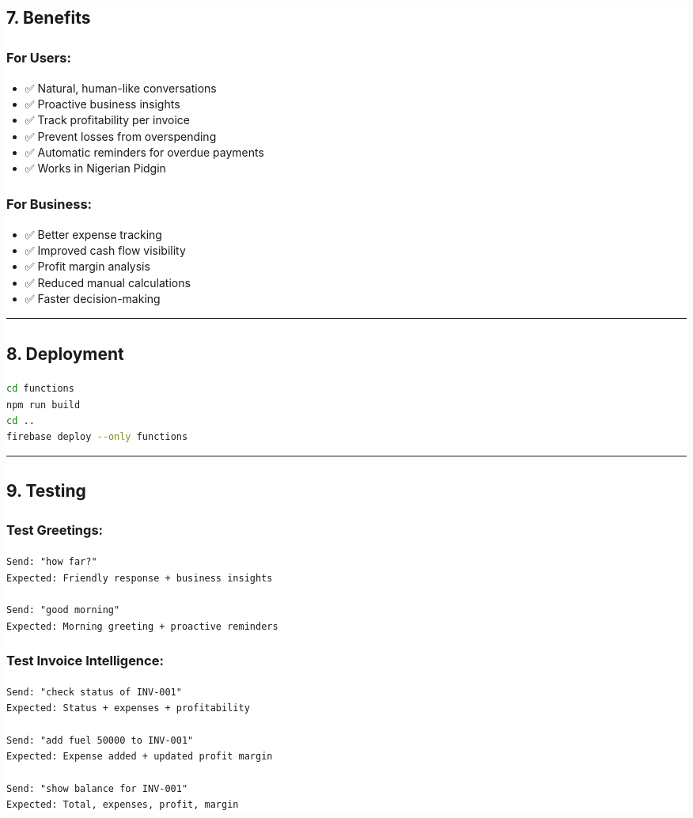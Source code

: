 ## 7. **Benefits**

### For Users:
- ✅ Natural, human-like conversations
- ✅ Proactive business insights
- ✅ Track profitability per invoice
- ✅ Prevent losses from overspending
- ✅ Automatic reminders for overdue payments
- ✅ Works in Nigerian Pidgin

### For Business:
- ✅ Better expense tracking
- ✅ Improved cash flow visibility
- ✅ Profit margin analysis
- ✅ Reduced manual calculations
- ✅ Faster decision-making

---

## 8. **Deployment**

```bash
cd functions
npm run build
cd ..
firebase deploy --only functions
```

---

## 9. **Testing**

### Test Greetings:
```
Send: "how far?"
Expected: Friendly response + business insights

Send: "good morning"
Expected: Morning greeting + proactive reminders
```

### Test Invoice Intelligence:
```
Send: "check status of INV-001"
Expected: Status + expenses + profitability

Send: "add fuel 50000 to INV-001"
Expected: Expense added + updated profit margin

Send: "show balance for INV-001"
Expected: Total, expenses, profit, margin
```
